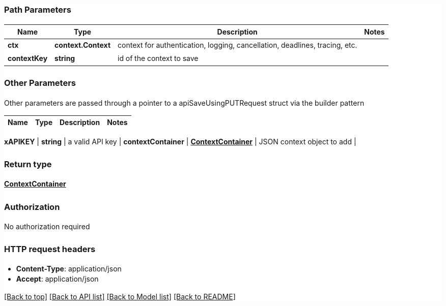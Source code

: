 ### Path Parameters


Name | Type | Description  | Notes
------------- | ------------- | ------------- | -------------
**ctx** | **context.Context** | context for authentication, logging, cancellation, deadlines, tracing, etc.
**contextKey** | **string** | id of the context to save | 

### Other Parameters

Other parameters are passed through a pointer to a apiSaveUsingPUTRequest struct via the builder pattern


Name | Type | Description  | Notes
------------- | ------------- | ------------- | -------------

 **xAPIKEY** | **string** | a valid API key | 
 **contextContainer** | [**ContextContainer**](ContextContainer.md) | JSON context object to add | 

### Return type

[**ContextContainer**](ContextContainer.md)

### Authorization

No authorization required

### HTTP request headers

- **Content-Type**: application/json
- **Accept**: application/json

[[Back to top]](#) [[Back to API list]](../README.md#documentation-for-api-endpoints)
[[Back to Model list]](../README.md#documentation-for-models)
[[Back to README]](../README.md)

